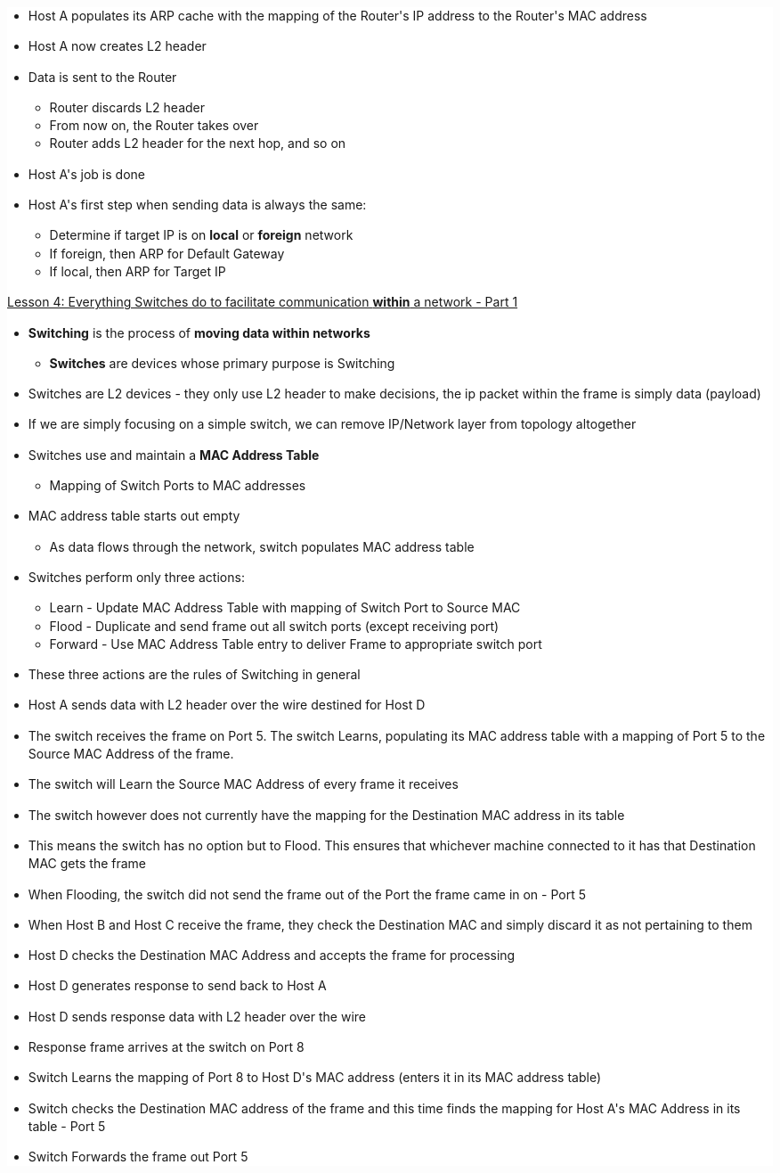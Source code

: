 * Host A populates its ARP cache with the mapping of the Router's IP address to the Router's MAC address

* Host A now creates L2 header

* Data is sent to the Router

  * Router discards L2 header
  * From now on, the Router takes over
  * Router adds L2 header for the next hop, and so on

* Host A's job is done



* Host A's first step when sending data is always the same:
  * Determine if target IP is on **local** or **foreign** network
  * If foreign, then ARP for Default Gateway
  * If local, then ARP for Target IP



<u>Lesson 4: Everything Switches do to facilitate communication **within** a network - Part 1</u>

* **Switching** is the process of **moving data within networks**
  * **Switches** are devices whose primary purpose is Switching



* Switches are L2 devices - they only use L2 header to make decisions, the ip packet within the frame is simply data (payload)
* If we are simply focusing on a simple switch, we can remove IP/Network layer from topology altogether



* Switches use and maintain a **MAC Address Table**
  * Mapping of Switch Ports to MAC addresses
* MAC address table starts out empty
  * As data flows through the network, switch populates MAC address table
* Switches perform only three actions:
  * Learn - Update MAC Address Table with mapping of Switch Port to Source MAC
  * Flood - Duplicate and send frame out all switch ports (except receiving port)
  * Forward - Use MAC Address Table entry to deliver Frame to appropriate switch port
* These three actions are the rules of Switching in general
* Host A sends data with L2 header over the wire destined for Host D
* The switch receives the frame on Port 5. The switch Learns, populating its MAC address table with a mapping of Port 5 to the Source MAC Address of the frame.
* The switch will Learn the Source MAC Address of every frame it receives
* The switch however does not currently have the mapping for the Destination MAC address in its table
* This means the switch has no option but to Flood. This ensures that whichever machine connected to it has that Destination MAC gets the frame
* When Flooding, the switch did not send the frame out of the Port the frame came in on - Port 5
* When Host B and Host C receive the frame, they check the Destination MAC and simply discard it as not pertaining to them
* Host D checks the Destination MAC Address and accepts the frame for processing
* Host D generates response to send back to Host A
* Host D sends response data with L2 header over the wire
* Response frame arrives at the switch on Port 8
* Switch Learns the mapping of Port 8 to Host D's MAC address (enters it in its MAC address table)
* Switch checks the Destination MAC address of the frame and this time finds the mapping for Host A's MAC Address in its table - Port 5
* Switch Forwards the frame out Port 5

